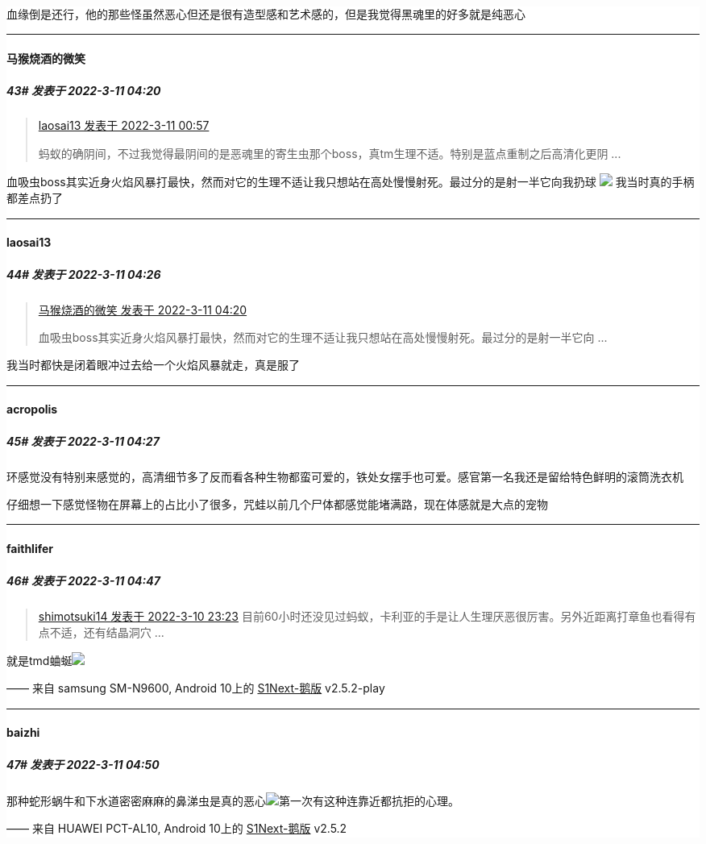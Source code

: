 血缘倒是还行，他的那些怪虽然恶心但还是很有造型感和艺术感的，但是我觉得黑魂里的好多就是纯恶心

*****

####  马猴烧酒的微笑  
##### 43#       发表于 2022-3-11 04:20

<blockquote><a href="httphttps://bbs.saraba1st.com/2b/forum.php?mod=redirect&amp;goto=findpost&amp;pid=54999243&amp;ptid=2057145" target="_blank">laosai13 发表于 2022-3-11 00:57</a>

蚂蚁的确阴间，不过我觉得最阴间的是恶魂里的寄生虫那个boss，真tm生理不适。特别是蓝点重制之后高清化更阴 ...</blockquote>
血吸虫boss其实近身火焰风暴打最快，然而对它的生理不适让我只想站在高处慢慢射死。最过分的是射一半它向我扔球 <img src="https://static.saraba1st.com/image/smiley/face2017/144.png" referrerpolicy="no-referrer"> 我当时真的手柄都差点扔了

*****

####  laosai13  
##### 44#       发表于 2022-3-11 04:26

<blockquote><a href="httphttps://bbs.saraba1st.com/2b/forum.php?mod=redirect&amp;goto=findpost&amp;pid=54999771&amp;ptid=2057145" target="_blank">马猴烧酒的微笑 发表于 2022-3-11 04:20</a>

血吸虫boss其实近身火焰风暴打最快，然而对它的生理不适让我只想站在高处慢慢射死。最过分的是射一半它向 ...</blockquote>
我当时都快是闭着眼冲过去给一个火焰风暴就走，真是服了

*****

####  acropolis  
##### 45#       发表于 2022-3-11 04:27

环感觉没有特别来感觉的，高清细节多了反而看各种生物都蛮可爱的，铁处女摆手也可爱。感官第一名我还是留给特色鲜明的滚筒洗衣机

仔细想一下感觉怪物在屏幕上的占比小了很多，咒蛙以前几个尸体都感觉能堵满路，现在体感就是大点的宠物

*****

####  faithlifer  
##### 46#       发表于 2022-3-11 04:47

<blockquote><a href="httphttps://bbs.saraba1st.com/2b/forum.php?mod=redirect&amp;goto=findpost&amp;pid=54998429&amp;ptid=2057145" target="_blank">shimotsuki14 发表于 2022-3-10 23:23</a>
目前60小时还没见过蚂蚁，卡利亚的手是让人生理厌恶很厉害。另外近距离打章鱼也看得有点不适，还有结晶洞穴 ...</blockquote>
就是tmd蛐蜒<img src="https://static.saraba1st.com/image/smiley/face2017/166.png" referrerpolicy="no-referrer">

—— 来自 samsung SM-N9600, Android 10上的 [S1Next-鹅版](https://github.com/ykrank/S1-Next/releases) v2.5.2-play

*****

####  baizhi  
##### 47#       发表于 2022-3-11 04:50

那种蛇形蜗牛和下水道密密麻麻的鼻涕虫是真的恶心<img src="https://static.saraba1st.com/image/smiley/face2017/001.png" referrerpolicy="no-referrer">第一次有这种连靠近都抗拒的心理。

—— 来自 HUAWEI PCT-AL10, Android 10上的 [S1Next-鹅版](https://github.com/ykrank/S1-Next/releases) v2.5.2
